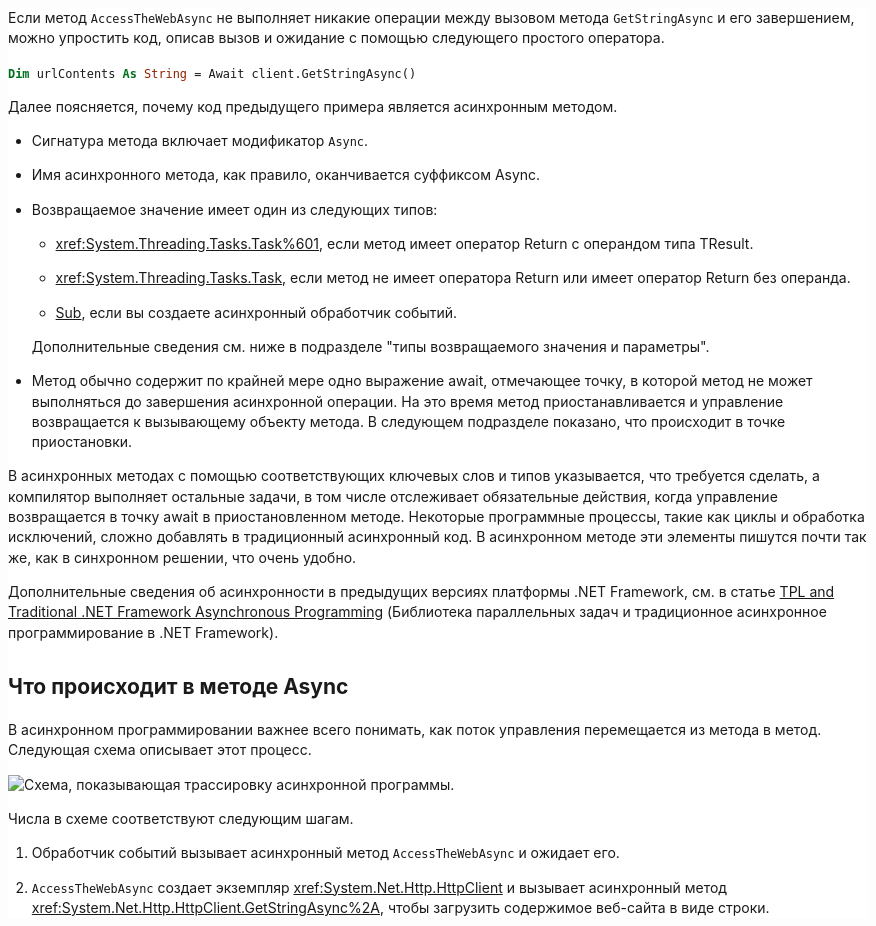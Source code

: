  Если метод `AccessTheWebAsync` не выполняет никакие операции между вызовом метода `GetStringAsync` и его завершением, можно упростить код, описав вызов и ожидание с помощью следующего простого оператора.  
  
```vb  
Dim urlContents As String = Await client.GetStringAsync()  
```  
  
 Далее поясняется, почему код предыдущего примера является асинхронным методом.  
  
-   Сигнатура метода включает модификатор `Async`.  
  
-   Имя асинхронного метода, как правило, оканчивается суффиксом Async.  
  
-   Возвращаемое значение имеет один из следующих типов:  
  
    -   <xref:System.Threading.Tasks.Task%601>, если метод имеет оператор Return с операндом типа TResult.  
  
    -   <xref:System.Threading.Tasks.Task>, если метод не имеет оператора Return или имеет оператор Return без операнда.  
  
    -   [Sub](../../../../visual-basic/programming-guide/language-features/procedures/sub-procedures.md), если вы создаете асинхронный обработчик событий.  
  
     Дополнительные сведения см. ниже в подразделе "типы возвращаемого значения и параметры".  
  
-   Метод обычно содержит по крайней мере одно выражение await, отмечающее точку, в которой метод не может выполняться до завершения асинхронной операции. На это время метод приостанавливается и управление возвращается к вызывающему объекту метода. В следующем подразделе показано, что происходит в точке приостановки.  
  
 В асинхронных методах с помощью соответствующих ключевых слов и типов указывается, что требуется сделать, а компилятор выполняет остальные задачи, в том числе отслеживает обязательные действия, когда управление возвращается в точку await в приостановленном методе. Некоторые программные процессы, такие как циклы и обработка исключений, сложно добавлять в традиционный асинхронный код. В асинхронном методе эти элементы пишутся почти так же, как в синхронном решении, что очень удобно.  
  
 Дополнительные сведения об асинхронности в предыдущих версиях платформы .NET Framework, см. в статье [TPL and Traditional .NET Framework Asynchronous Programming](../../../../standard/parallel-programming/tpl-and-traditional-async-programming.md) (Библиотека параллельных задач и традиционное асинхронное программирование в .NET Framework).  
  
## <a name="BKMK_WhatHappensUnderstandinganAsyncMethod"></a>Что происходит в методе Async  
 В асинхронном программировании важнее всего понимать, как поток управления перемещается из метода в метод. Следующая схема описывает этот процесс.  
  
 ![Схема, показывающая трассировку асинхронной программы.](./media/index/navigation-trace-async-program.png)  
  
 Числа в схеме соответствуют следующим шагам.  
  
1. Обработчик событий вызывает асинхронный метод `AccessTheWebAsync` и ожидает его.  
  
2. `AccessTheWebAsync` создает экземпляр <xref:System.Net.Http.HttpClient> и вызывает асинхронный метод <xref:System.Net.Http.HttpClient.GetStringAsync%2A>, чтобы загрузить содержимое веб-сайта в виде строки.  
  